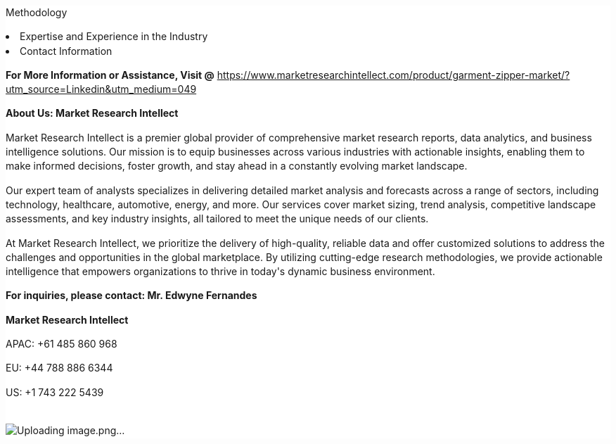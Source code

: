 Methodology</li><li>Expertise and Experience in the Industry</li><li>Contact Information</li></ul></div><div class="article-main__content" data-test-id="publishing-text-block"><p><span class="font-[700]"><strong>For More Information or Assistance, Visit @</strong>&nbsp;<a href="https://www.marketresearchintellect.com/product/garment-zipper-market/?utm_source=Linkedin&utm_medium=049">https://www.marketresearchintellect.com/product/garment-zipper-market/?utm_source=Linkedin&utm_medium=049</a></span></p><p><strong>About Us: Market Research Intellect</strong></p><p>Market Research Intellect is a premier global provider of comprehensive market research reports, data analytics, and business intelligence solutions. Our mission is to equip businesses across various industries with actionable insights, enabling them to make informed decisions, foster growth, and stay ahead in a constantly evolving market landscape.</p><p>Our expert team of analysts specializes in delivering detailed market analysis and forecasts across a range of sectors, including technology, healthcare, automotive, energy, and more. Our services cover market sizing, trend analysis, competitive landscape assessments, and key industry insights, all tailored to meet the unique needs of our clients.</p><p>At Market Research Intellect, we prioritize the delivery of high-quality, reliable data and offer customized solutions to address the challenges and opportunities in the global marketplace. By utilizing cutting-edge research methodologies, we provide actionable intelligence that empowers organizations to thrive in today's dynamic business environment.</p><p><strong>For inquiries, please contact: Mr. Edwyne Fernandes</strong></p><p><strong>Market Research Intellect</strong></p><p>APAC: +61 485 860 968</p><p>EU: +44 788 886 6344</p><p>US: +1 743 222 5439</p></div><div class="article-main__content" data-test-id="publishing-text-block">&nbsp;</div>
![Uploading image.png…]()
